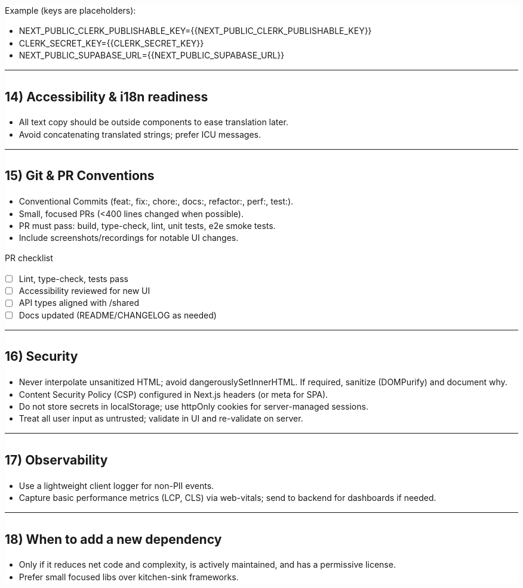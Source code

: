 Example (keys are placeholders):
- NEXT_PUBLIC_CLERK_PUBLISHABLE_KEY={{NEXT_PUBLIC_CLERK_PUBLISHABLE_KEY}}
- CLERK_SECRET_KEY={{CLERK_SECRET_KEY}}
- NEXT_PUBLIC_SUPABASE_URL={{NEXT_PUBLIC_SUPABASE_URL}}

---

## 14) Accessibility & i18n readiness
- All text copy should be outside components to ease translation later.
- Avoid concatenating translated strings; prefer ICU messages.

---

## 15) Git & PR Conventions
- Conventional Commits (feat:, fix:, chore:, docs:, refactor:, perf:, test:).
- Small, focused PRs (<400 lines changed when possible).
- PR must pass: build, type-check, lint, unit tests, e2e smoke tests.
- Include screenshots/recordings for notable UI changes.

PR checklist
- [ ] Lint, type-check, tests pass
- [ ] Accessibility reviewed for new UI
- [ ] API types aligned with /shared
- [ ] Docs updated (README/CHANGELOG as needed)

---

## 16) Security
- Never interpolate unsanitized HTML; avoid dangerouslySetInnerHTML. If required, sanitize (DOMPurify) and document why.
- Content Security Policy (CSP) configured in Next.js headers (or meta for SPA).
- Do not store secrets in localStorage; use httpOnly cookies for server-managed sessions.
- Treat all user input as untrusted; validate in UI and re-validate on server.

---

## 17) Observability
- Use a lightweight client logger for non-PII events.
- Capture basic performance metrics (LCP, CLS) via web-vitals; send to backend for dashboards if needed.

---

## 18) When to add a new dependency
- Only if it reduces net code and complexity, is actively maintained, and has a permissive license.
- Prefer small focused libs over kitchen-sink frameworks.

